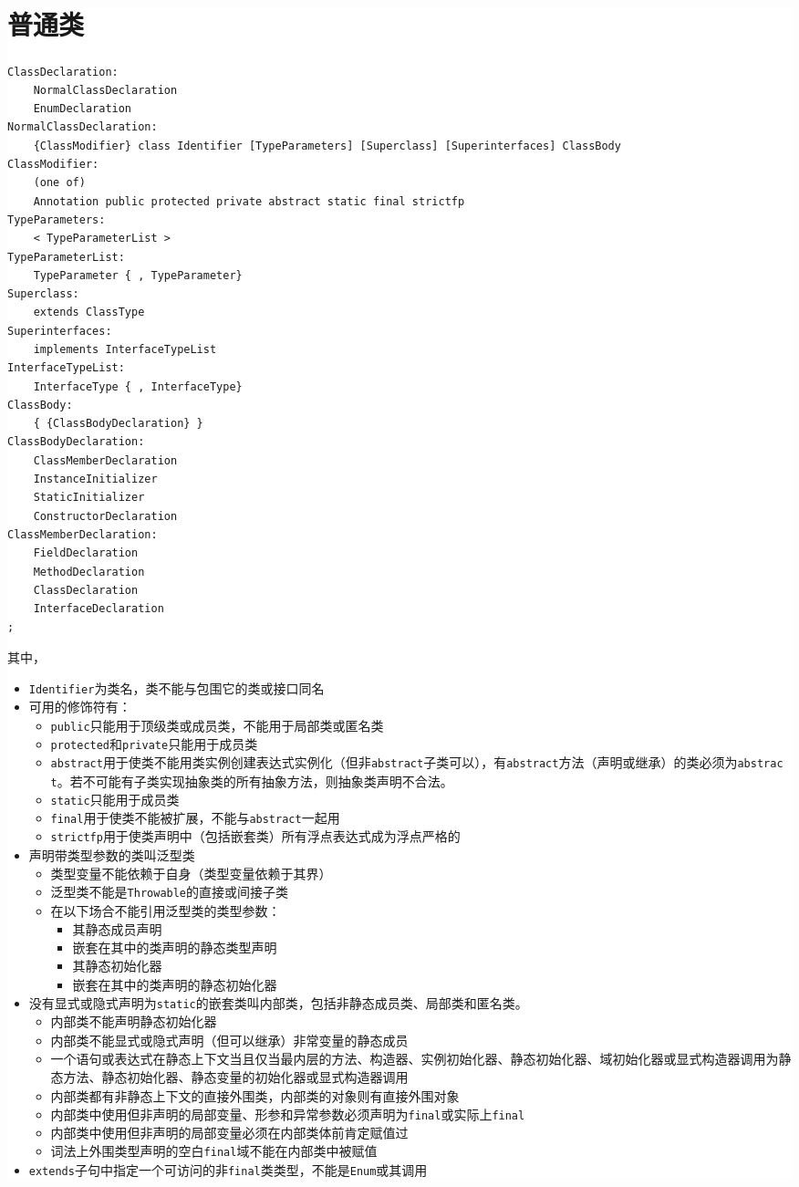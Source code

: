 # 普通类

```
ClassDeclaration:
	NormalClassDeclaration
	EnumDeclaration
NormalClassDeclaration:
	{ClassModifier} class Identifier [TypeParameters] [Superclass] [Superinterfaces] ClassBody
ClassModifier:
	(one of)
	Annotation public protected private abstract static final strictfp
TypeParameters:
	< TypeParameterList >
TypeParameterList:
	TypeParameter { , TypeParameter}
Superclass:
	extends ClassType
Superinterfaces:
	implements InterfaceTypeList
InterfaceTypeList:
	InterfaceType { , InterfaceType}
ClassBody:
	{ {ClassBodyDeclaration} }
ClassBodyDeclaration:
	ClassMemberDeclaration
	InstanceInitializer
	StaticInitializer
	ConstructorDeclaration
ClassMemberDeclaration:
	FieldDeclaration
	MethodDeclaration
	ClassDeclaration
	InterfaceDeclaration
;
```

其中，
- `Identifier`为类名，类不能与包围它的类或接口同名
- 可用的修饰符有：
    - `public`只能用于顶级类或成员类，不能用于局部类或匿名类
    - `protected`和`private`只能用于成员类
    - `abstract`用于使类不能用类实例创建表达式实例化（但非`abstract`子类可以），有`abstract`方法（声明或继承）的类必须为`abstract`。若不可能有子类实现抽象类的所有抽象方法，则抽象类声明不合法。
    - `static`只能用于成员类
    - `final`用于使类不能被扩展，不能与`abstract`一起用
    - `strictfp`用于使类声明中（包括嵌套类）所有浮点表达式成为浮点严格的
- 声明带类型参数的类叫泛型类
    - 类型变量不能依赖于自身（类型变量依赖于其界）
    - 泛型类不能是`Throwable`的直接或间接子类
    - 在以下场合不能引用泛型类的类型参数：
        - 其静态成员声明
        - 嵌套在其中的类声明的静态类型声明
        - 其静态初始化器
        - 嵌套在其中的类声明的静态初始化器
- 没有显式或隐式声明为`static`的嵌套类叫内部类，包括非静态成员类、局部类和匿名类。
    - 内部类不能声明静态初始化器
    - 内部类不能显式或隐式声明（但可以继承）非常变量的静态成员
    - 一个语句或表达式在静态上下文当且仅当最内层的方法、构造器、实例初始化器、静态初始化器、域初始化器或显式构造器调用为静态方法、静态初始化器、静态变量的初始化器或显式构造器调用
    - 内部类都有非静态上下文的直接外围类，内部类的对象则有直接外围对象
    - 内部类中使用但非声明的局部变量、形参和异常参数必须声明为`final`或实际上`final`
    - 内部类中使用但非声明的局部变量必须在内部类体前肯定赋值过
    - 词法上外围类型声明的空白`final`域不能在内部类中被赋值
- `extends`子句中指定一个可访问的非`final`类类型，不能是`Enum`或其调用